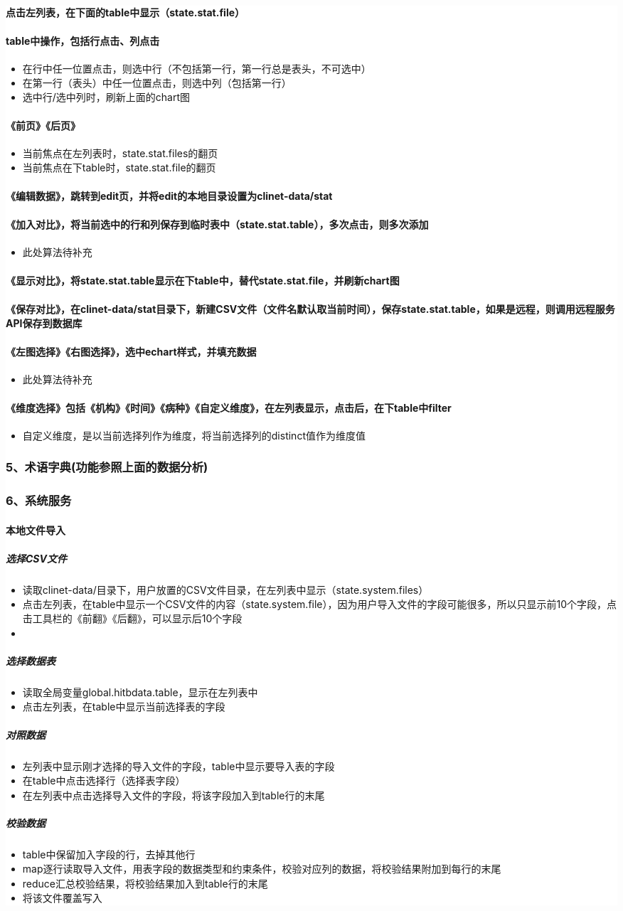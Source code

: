 #### 点击左列表，在下面的table中显示（state.stat.file）

#### table中操作，包括行点击、列点击
* 在行中任一位置点击，则选中行（不包括第一行，第一行总是表头，不可选中）
* 在第一行（表头）中任一位置点击，则选中列（包括第一行）
* 选中行/选中列时，刷新上面的chart图

#### 《前页》《后页》
* 当前焦点在左列表时，state.stat.files的翻页
* 当前焦点在下table时，state.stat.file的翻页

#### 《编辑数据》，跳转到edit页，并将edit的本地目录设置为clinet-data/stat

#### 《加入对比》，将当前选中的行和列保存到临时表中（state.stat.table），多次点击，则多次添加
* 此处算法待补充

#### 《显示对比》，将state.stat.table显示在下table中，替代state.stat.file，并刷新chart图

#### 《保存对比》，在clinet-data/stat目录下，新建CSV文件（文件名默认取当前时间），保存state.stat.table，如果是远程，则调用远程服务API保存到数据库

#### 《左图选择》《右图选择》，选中echart样式，并填充数据
* 此处算法待补充

#### 《维度选择》包括《机构》《时间》《病种》《自定义维度》，在左列表显示，点击后，在下table中filter
* 自定义维度，是以当前选择列作为维度，将当前选择列的distinct值作为维度值

### 5、术语字典(功能参照上面的数据分析)

### 6、系统服务
#### 本地文件导入
##### 选择CSV文件
* 读取clinet-data/目录下，用户放置的CSV文件目录，在左列表中显示（state.system.files）
* 点击左列表，在table中显示一个CSV文件的内容（state.system.file），因为用户导入文件的字段可能很多，所以只显示前10个字段，点击工具栏的《前翻》《后翻》，可以显示后10个字段
* 
##### 选择数据表
* 读取全局变量global.hitbdata.table，显示在左列表中
* 点击左列表，在table中显示当前选择表的字段

##### 对照数据
* 左列表中显示刚才选择的导入文件的字段，table中显示要导入表的字段
* 在table中点击选择行（选择表字段）
* 在左列表中点击选择导入文件的字段，将该字段加入到table行的末尾

##### 校验数据
* table中保留加入字段的行，去掉其他行
* map逐行读取导入文件，用表字段的数据类型和约束条件，校验对应列的数据，将校验结果附加到每行的末尾
* reduce汇总校验结果，将校验结果加入到table行的末尾
* 将该文件覆盖写入
